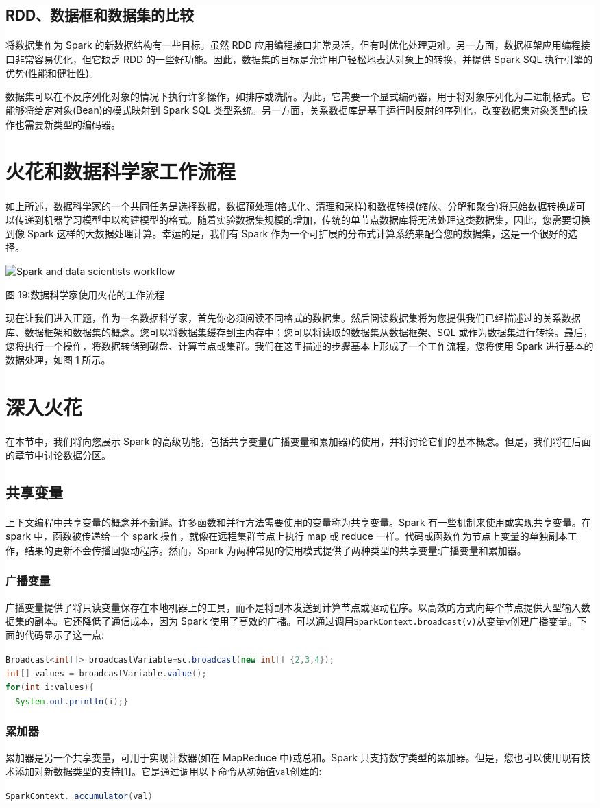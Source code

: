 ## RDD、数据框和数据集的比较

将数据集作为 Spark 的新数据结构有一些目标。虽然 RDD 应用编程接口非常灵活，但有时优化处理更难。另一方面，数据框架应用编程接口非常容易优化，但它缺乏 RDD 的一些好功能。因此，数据集的目标是允许用户轻松地表达对象上的转换，并提供 Spark SQL 执行引擎的优势(性能和健壮性)。

数据集可以在不反序列化对象的情况下执行许多操作，如排序或洗牌。为此，它需要一个显式编码器，用于将对象序列化为二进制格式。它能够将给定对象(Bean)的模式映射到 Spark SQL 类型系统。另一方面，关系数据库是基于运行时反射的序列化，改变数据集对象类型的操作也需要新类型的编码器。

# 火花和数据科学家工作流程

如上所述，数据科学家的一个共同任务是选择数据，数据预处理(格式化、清理和采样)和数据转换(缩放、分解和聚合)将原始数据转换成可以传递到机器学习模型中以构建模型的格式。随着实验数据集规模的增加，传统的单节点数据库将无法处理这类数据集，因此，您需要切换到像 Spark 这样的大数据处理计算。幸运的是，我们有 Spark 作为一个可扩展的分布式计算系统来配合您的数据集，这是一个很好的选择。

![Spark and data scientists workflow](../images/00090.jpeg)

图 19:数据科学家使用火花的工作流程

现在让我们进入正题，作为一名数据科学家，首先你必须阅读不同格式的数据集。然后阅读数据集将为您提供我们已经描述过的关系数据库、数据框架和数据集的概念。您可以将数据集缓存到主内存中；您可以将读取的数据集从数据框架、SQL 或作为数据集进行转换。最后，您将执行一个操作，将数据转储到磁盘、计算节点或集群。我们在这里描述的步骤基本上形成了一个工作流程，您将使用 Spark 进行基本的数据处理，如图 1 所示。

# 深入火花

在本节中，我们将向您展示 Spark 的高级功能，包括共享变量(广播变量和累加器)的使用，并将讨论它们的基本概念。但是，我们将在后面的章节中讨论数据分区。

## 共享变量

上下文编程中共享变量的概念并不新鲜。许多函数和并行方法需要使用的变量称为共享变量。Spark 有一些机制来使用或实现共享变量。在 spark 中，函数被传递给一个 spark 操作，就像在远程集群节点上执行 map 或 reduce 一样。代码或函数作为节点上变量的单独副本工作，结果的更新不会传播回驱动程序。然而，Spark 为两种常见的使用模式提供了两种类型的共享变量:广播变量和累加器。

### 广播变量

广播变量提供了将只读变量保存在本地机器上的工具，而不是将副本发送到计算节点或驱动程序。以高效的方式向每个节点提供大型输入数据集的副本。它还降低了通信成本，因为 Spark 使用了高效的广播。可以通过调用`SparkContext.broadcast(v)`从变量`v`创建广播变量。下面的代码显示了这一点:

```java
Broadcast<int[]> broadcastVariable=sc.broadcast(new int[] {2,3,4}); 
int[] values = broadcastVariable.value(); 
for(int i:values){ 
  System.out.println(i);} 

```

### 累加器

累加器是另一个共享变量，可用于实现计数器(如在 MapReduce 中)或总和。Spark 只支持数字类型的累加器。但是，您也可以使用现有技术添加对新数据类型的支持[1]。它是通过调用以下命令从初始值`val`创建的:

```java
SparkContext. accumulator(val) 

```
